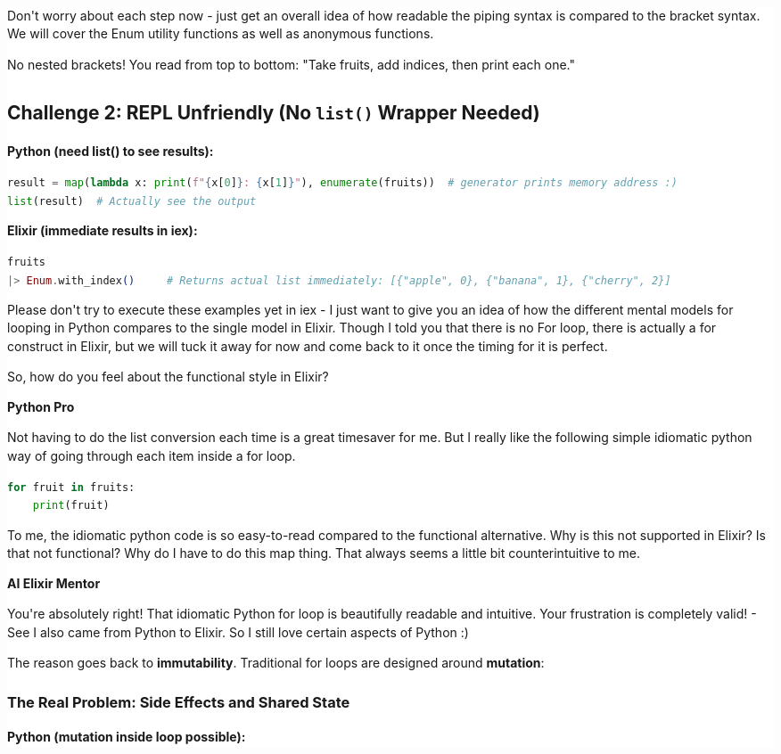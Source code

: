 Don't worry about each step now - just get an overall idea of how readable the piping syntax is compared to the bracket syntax. We will cover the Enum utility functions as well as anonymous functions. 

No nested brackets! You read from top to bottom: "Take fruits, add indices, then print each one."

## Challenge 2: REPL Unfriendly (No `list()` Wrapper Needed)

**Python (need list() to see results):**
```python
result = map(lambda x: print(f"{x[0]}: {x[1]}"), enumerate(fruits))  # generator prints memory address :)
list(result)  # Actually see the output
```

**Elixir (immediate results in iex):**

```elixir
fruits
|> Enum.with_index()     # Returns actual list immediately: [{"apple", 0}, {"banana", 1}, {"cherry", 2}]
```

Please don't try to execute these examples yet in iex - I just want to give you an idea of how the different mental models for looping in Python compares to the single model in Elixir. Though I told you that there is no For loop, there is actually a for construct in Elixir, but we will tuck it away for now and come back to it once the timing for it is perfect. 

So, how do you feel about the functional style in Elixir? 

**Python Pro**

Not having to do the list conversion each time is a great timesaver for me. But I really like the following simple idiomatic python way of going through each item inside a for loop. 

```python
for fruit in fruits:
    print(fruit)
```

To me, the idiomatic python code is so easy-to-read compared to the functional alternative. Why is this not supported in Elixir? Is that not functional? Why do I have to do this map thing. That always seems a little bit counterintuitive to me.

**AI Elixir Mentor**

You're absolutely right! That idiomatic Python for loop is beautifully readable and intuitive. Your frustration is completely valid! - See I also came from Python to Elixir. So I still love certain aspects of Python :)

The reason goes back to **immutability**. Traditional for loops are designed around **mutation**:

### The Real Problem: Side Effects and Shared State



**Python (mutation inside loop possible):**
